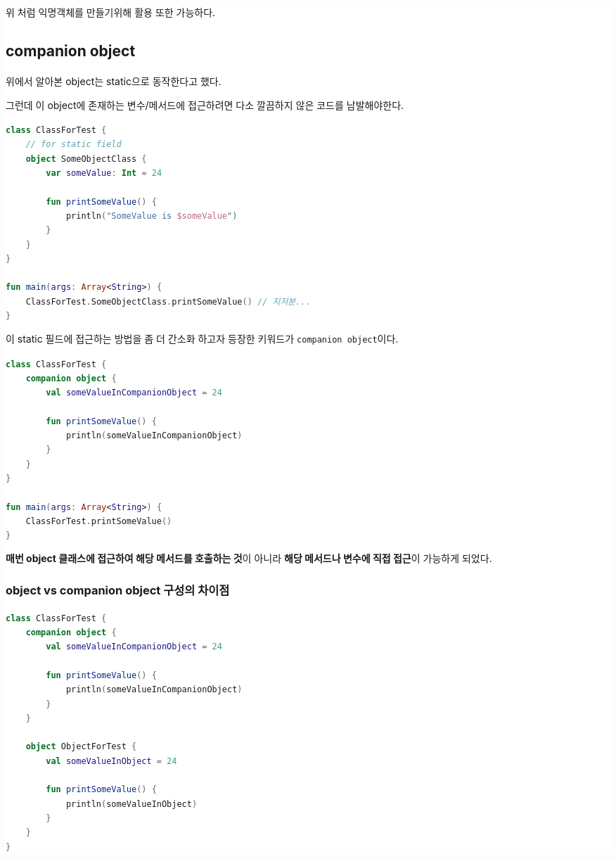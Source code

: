 위 처럼 익명객체를 만들기위해 활용 또한 가능하다.

## companion object

위에서 알아본 object는 static으로 동작한다고 했다.

그런데 이 object에 존재하는 변수/메서드에 접근하려면 다소 깔끔하지 않은 코드를 남발해야한다.

```kotlin
class ClassForTest {
    // for static field
    object SomeObjectClass {
        var someValue: Int = 24

        fun printSomeValue() {
            println("SomeValue is $someValue")
        }
    }
}

fun main(args: Array<String>) {
    ClassForTest.SomeObjectClass.printSomeValue() // 지저분...
}
```

이 static 필드에 접근하는 방법을 좀 더 간소화 하고자 등장한 키워드가 `companion object`이다.

```kotlin
class ClassForTest {
    companion object {
        val someValueInCompanionObject = 24

        fun printSomeValue() {
            println(someValueInCompanionObject)
        }
    }
}

fun main(args: Array<String>) {
    ClassForTest.printSomeValue()
}
```

**매번 object 클래스에 접근하여 해당 메서드를 호출하는 것**이 아니라 **해당 메서드나 변수에 직접 접근**이 가능하게 되었다.

### object vs companion object 구성의 차이점

```kotlin
class ClassForTest {
    companion object {
        val someValueInCompanionObject = 24

        fun printSomeValue() {
            println(someValueInCompanionObject)
        }
    }

    object ObjectForTest {
        val someValueInObject = 24

        fun printSomeValue() {
            println(someValueInObject)
        }
    }
}
```
